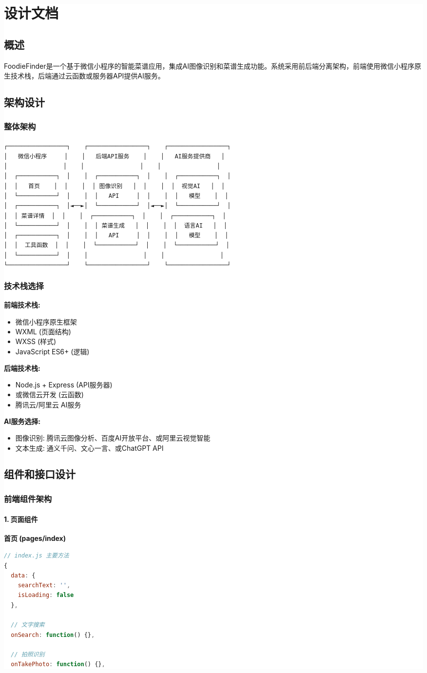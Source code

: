 # 设计文档

## 概述

FoodieFinder是一个基于微信小程序的智能菜谱应用，集成AI图像识别和菜谱生成功能。系统采用前后端分离架构，前端使用微信小程序原生技术栈，后端通过云函数或服务器API提供AI服务。

## 架构设计

### 整体架构

```
┌─────────────────┐    ┌─────────────────┐    ┌─────────────────┐
│   微信小程序     │    │   后端API服务    │    │   AI服务提供商   │
│                │    │                │    │                │
│  ┌───────────┐  │    │  ┌───────────┐  │    │  ┌───────────┐  │
│  │   首页    │  │    │  │ 图像识别   │  │    │  │  视觉AI   │  │
│  └───────────┘  │    │  │   API     │  │    │  │   模型    │  │
│  ┌───────────┐  │◄──►│  └───────────┘  │◄──►│  └───────────┘  │
│  │ 菜谱详情  │  │    │  ┌───────────┐  │    │  ┌───────────┐  │
│  └───────────┘  │    │  │ 菜谱生成   │  │    │  │  语言AI   │  │
│  ┌───────────┐  │    │  │   API     │  │    │  │   模型    │  │
│  │  工具函数  │  │    │  └───────────┘  │    │  └───────────┘  │
│  └───────────┘  │    │                │    │                │
└─────────────────┘    └─────────────────┘    └─────────────────┘
```

### 技术栈选择

**前端技术栈:**
- 微信小程序原生框架
- WXML (页面结构)
- WXSS (样式)
- JavaScript ES6+ (逻辑)

**后端技术栈:**
- Node.js + Express (API服务器)
- 或微信云开发 (云函数)
- 腾讯云/阿里云 AI服务

**AI服务选择:**
- 图像识别: 腾讯云图像分析、百度AI开放平台、或阿里云视觉智能
- 文本生成: 通义千问、文心一言、或ChatGPT API

## 组件和接口设计

### 前端组件架构

#### 1. 页面组件

**首页 (pages/index)**
```javascript
// index.js 主要方法
{
  data: {
    searchText: '',
    isLoading: false
  },
  
  // 文字搜索
  onSearch: function() {},
  
  // 拍照识别
  onTakePhoto: function() {},
```